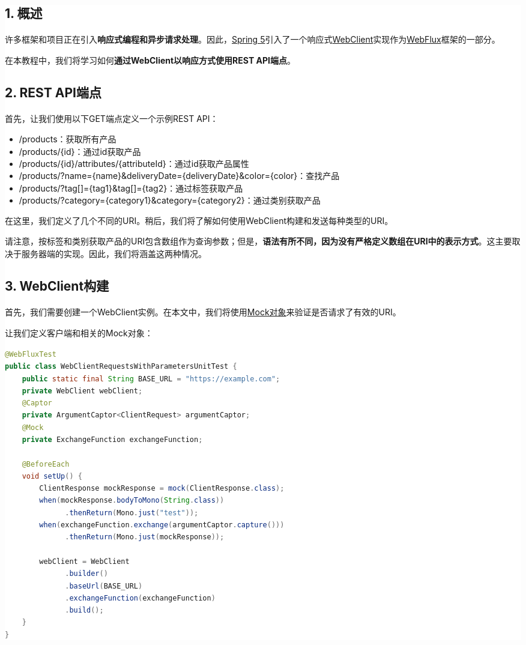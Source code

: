 ## 1. 概述

许多框架和项目正在引入**响应式编程和异步请求处理**。因此，[Spring 5](https://baeldung.com/spring-5)引入了一个响应式[WebClient](https://www.baeldung.com/spring-5-webclient)实现作为[WebFlux](https://www.baeldung.com/spring-webflux)框架的一部分。

在本教程中，我们将学习如何**通过WebClient以响应方式使用REST API端点**。

## 2. REST API端点

首先，让我们使用以下GET端点定义一个示例REST API：

+ /products：获取所有产品
+ /products/{id}：通过id获取产品
+ /products/{id}/attributes/{attributeId}：通过id获取产品属性
+ /products/?name={name}&deliveryDate={deliveryDate}&color={color}：查找产品
+ /products/?tag[]={tag1}&tag[]={tag2}：通过标签获取产品
+ /products/?category={category1}&category={category2}：通过类别获取产品

在这里，我们定义了几个不同的URI。稍后，我们将了解如何使用WebClient构建和发送每种类型的URI。

请注意，按标签和类别获取产品的URI包含数组作为查询参数；但是，**语法有所不同，因为没有严格定义数组在URI中的表示方式**。这主要取决于服务器端的实现。因此，我们将涵盖这两种情况。

## 3. WebClient构建

首先，我们需要创建一个WebClient实例。在本文中，我们将使用[Mock对象](https://www.baeldung.com/mockito-series)来验证是否请求了有效的URI。

让我们定义客户端和相关的Mock对象：

```java
@WebFluxTest
public class WebClientRequestsWithParametersUnitTest {
    public static final String BASE_URL = "https://example.com";
    private WebClient webClient;
    @Captor
    private ArgumentCaptor<ClientRequest> argumentCaptor;
    @Mock
    private ExchangeFunction exchangeFunction;

    @BeforeEach
    void setUp() {
        ClientResponse mockResponse = mock(ClientResponse.class);
        when(mockResponse.bodyToMono(String.class))
              .thenReturn(Mono.just("test"));
        when(exchangeFunction.exchange(argumentCaptor.capture()))
              .thenReturn(Mono.just(mockResponse));

        webClient = WebClient
              .builder()
              .baseUrl(BASE_URL)
              .exchangeFunction(exchangeFunction)
              .build();
    }
}
```
